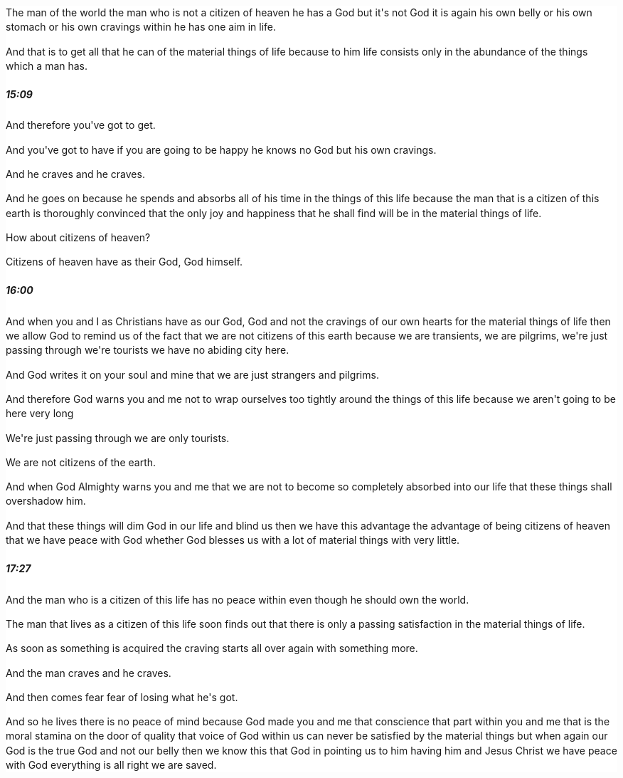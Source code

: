 The man of the world the man who is not a citizen of heaven he has a God but it's not God it is again his own belly or his own stomach or his own cravings within he has one aim in life.

And that is to get all that he can of the material things of life because to him life consists only in the abundance of the things which a man has.

##### 15:09

And therefore you've got to get.

And you've got to have if you are going to be happy he knows no God but his own cravings.

And he craves and he craves.

And he goes on because he spends and absorbs all of his time in the things of this life because the man that is a citizen of this earth is thoroughly convinced that the only joy and happiness that he shall find will be in the material things of life.

How about citizens of heaven?

Citizens of heaven have as their God, God himself.

##### 16:00

And when you and I as Christians have as our God, God and not the cravings of our own hearts for the material things of life then we allow God to remind us of the fact that we are not citizens of this earth because we are transients, we are pilgrims, we're just passing through we're tourists we have no abiding city here.

And God writes it on your soul and mine that we are just strangers and pilgrims.

And therefore God warns you and me not to wrap ourselves too tightly around the things of this life because we aren't going to be here very long

We're just passing through we are only tourists.

We are not citizens of the earth.

And when God Almighty warns you and me that we are not to become so completely absorbed into our life that these things shall overshadow him.

And that these things will dim God in our life and blind us then we have this advantage the advantage of being citizens of heaven that we have peace with God whether God blesses us with a lot of material things with very little.

##### 17:27

And the man who is a citizen of this life has no peace within even though he should own the world.

The man that lives as a citizen of this life soon finds out that there is only a passing satisfaction in the material things of life.

As soon as something is acquired the craving starts all over again with something more.

And the man craves and he craves.

And then comes fear fear of losing what he's got.

And so he lives there is no peace of mind because God made you and me that conscience that part within you and me that is the moral stamina on the door of quality that voice of God within us can never be satisfied by the material things but when again our God is the true God and not our belly then we know this that God in pointing us to him having him and Jesus Christ we have peace with God everything is all right we are saved.
